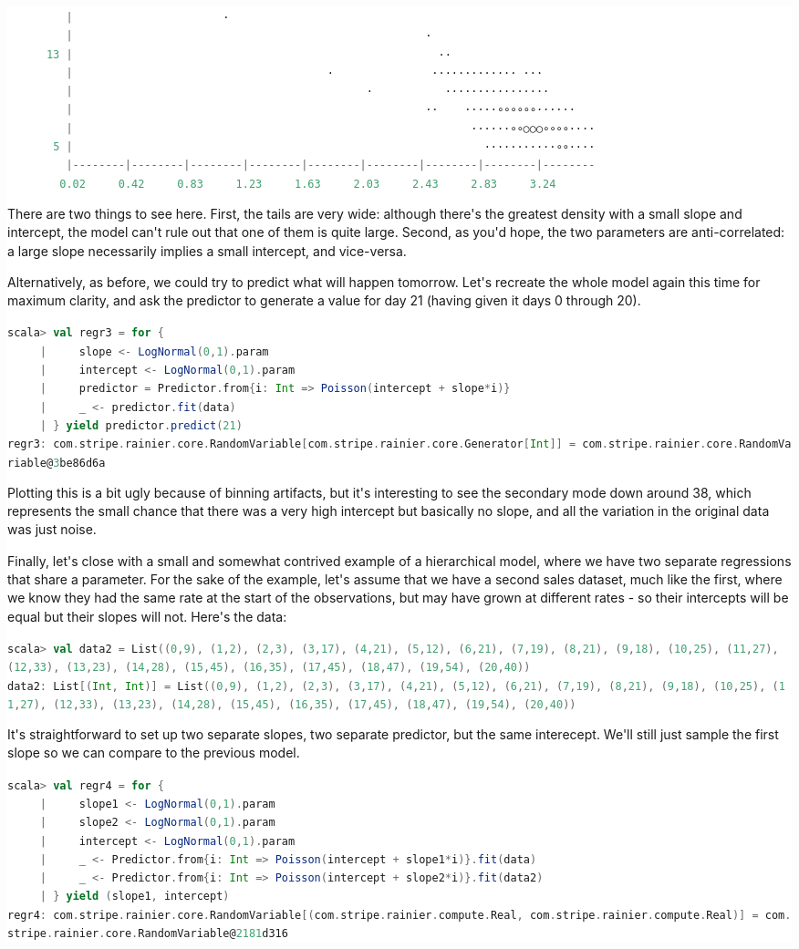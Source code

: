 ```scala
         |                       ·                                                        
         |                                                      ·                         
      13 |                                                        ··                      
         |                                       ·               ············· ···        
         |                                             ·           ················       
         |                                                      ··    ·····∘∘∘∘∘∘······   
         |                                                             ······∘∘○○○∘∘∘∘····
       5 |                                                               ···········∘∘····
         |--------|--------|--------|--------|--------|--------|--------|--------|--------
        0.02     0.42     0.83     1.23     1.63     2.03     2.43     2.83     3.24  
```

There are two things to see here. First, the tails are very wide: although there's the greatest density with a small slope and intercept, the model can't rule out that one of them is quite large. Second, as you'd hope, the two parameters are anti-correlated: a large slope necessarily implies a small intercept, and vice-versa.

Alternatively, as before, we could try to predict what will happen tomorrow. Let's recreate the whole model again this time for maximum clarity, and ask the predictor to generate a value for day 21 (having given it days 0 through 20).

```scala
scala> val regr3 = for {
     |     slope <- LogNormal(0,1).param
     |     intercept <- LogNormal(0,1).param
     |     predictor = Predictor.from{i: Int => Poisson(intercept + slope*i)}
     |     _ <- predictor.fit(data)
     | } yield predictor.predict(21)
regr3: com.stripe.rainier.core.RandomVariable[com.stripe.rainier.core.Generator[Int]] = com.stripe.rainier.core.RandomVariable@3be86d6a
```

Plotting this is a bit ugly because of binning artifacts, but it's interesting to see the secondary mode down around 38, which represents the small chance that there was a very high intercept but basically no slope, and all the variation in the original data was just noise.

Finally, let's close with a small and somewhat contrived example of a hierarchical model, where we have two separate regressions that share a parameter. For the sake of the example, let's assume that we have a second sales dataset, much like the first, where we know they had the same rate at the start of the observations, but may have grown at different rates - so their intercepts will be equal but their slopes will not. Here's the data:

```scala
scala> val data2 = List((0,9), (1,2), (2,3), (3,17), (4,21), (5,12), (6,21), (7,19), (8,21), (9,18), (10,25), (11,27), (12,33), (13,23), (14,28), (15,45), (16,35), (17,45), (18,47), (19,54), (20,40))
data2: List[(Int, Int)] = List((0,9), (1,2), (2,3), (3,17), (4,21), (5,12), (6,21), (7,19), (8,21), (9,18), (10,25), (11,27), (12,33), (13,23), (14,28), (15,45), (16,35), (17,45), (18,47), (19,54), (20,40))
```

It's straightforward to set up two separate slopes, two separate predictor, but the same interecept. We'll still just sample the first slope so we can compare to the previous model.

```scala
scala> val regr4 = for {
     |     slope1 <- LogNormal(0,1).param
     |     slope2 <- LogNormal(0,1).param
     |     intercept <- LogNormal(0,1).param
     |     _ <- Predictor.from{i: Int => Poisson(intercept + slope1*i)}.fit(data)
     |     _ <- Predictor.from{i: Int => Poisson(intercept + slope2*i)}.fit(data2)
     | } yield (slope1, intercept)
regr4: com.stripe.rainier.core.RandomVariable[(com.stripe.rainier.compute.Real, com.stripe.rainier.compute.Real)] = com.stripe.rainier.core.RandomVariable@2181d316
```
